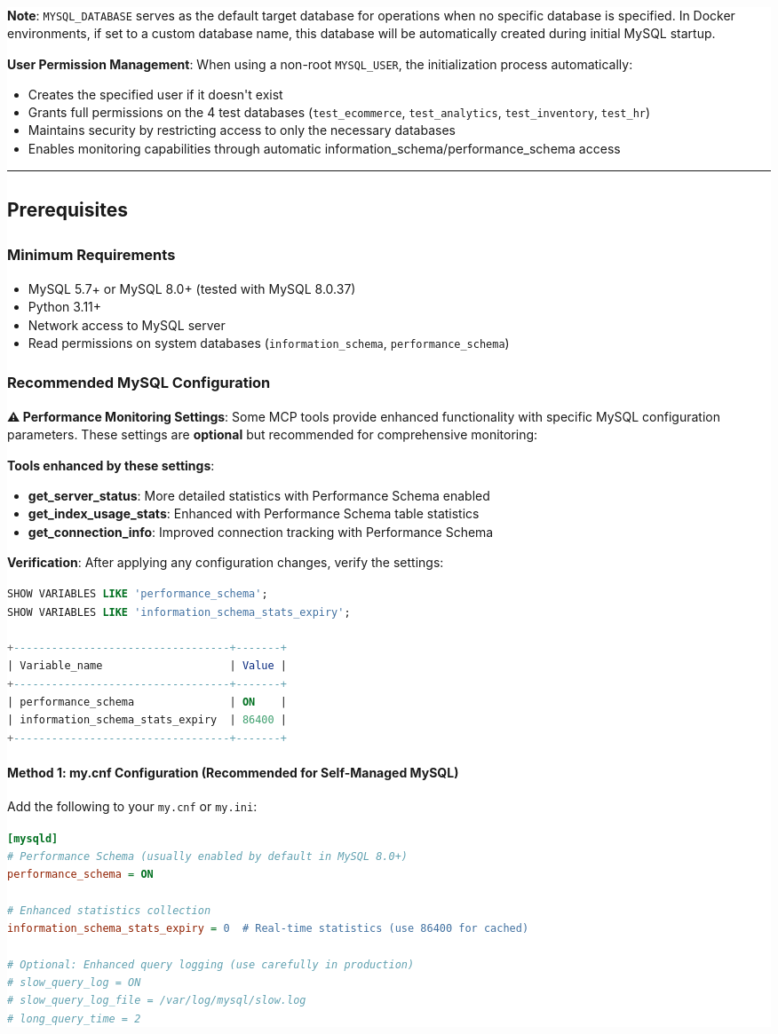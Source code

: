**Note**: `MYSQL_DATABASE` serves as the default target database for operations when no specific database is specified. In Docker environments, if set to a custom database name, this database will be automatically created during initial MySQL startup.

**User Permission Management**: When using a non-root `MYSQL_USER`, the initialization process automatically:
- Creates the specified user if it doesn't exist
- Grants full permissions on the 4 test databases (`test_ecommerce`, `test_analytics`, `test_inventory`, `test_hr`)
- Maintains security by restricting access to only the necessary databases
- Enables monitoring capabilities through automatic information_schema/performance_schema access

---

## Prerequisites

### Minimum Requirements
- MySQL 5.7+ or MySQL 8.0+ (tested with MySQL 8.0.37)
- Python 3.11+
- Network access to MySQL server
- Read permissions on system databases (`information_schema`, `performance_schema`)

### Recommended MySQL Configuration

**⚠️ Performance Monitoring Settings**:
Some MCP tools provide enhanced functionality with specific MySQL configuration parameters. These settings are **optional** but recommended for comprehensive monitoring:

**Tools enhanced by these settings**:
- **get_server_status**: More detailed statistics with Performance Schema enabled
- **get_index_usage_stats**: Enhanced with Performance Schema table statistics
- **get_connection_info**: Improved connection tracking with Performance Schema

**Verification**:
After applying any configuration changes, verify the settings:
```sql
SHOW VARIABLES LIKE 'performance_schema';
SHOW VARIABLES LIKE 'information_schema_stats_expiry';

+----------------------------------+-------+
| Variable_name                    | Value |
+----------------------------------+-------+
| performance_schema               | ON    |
| information_schema_stats_expiry  | 86400 |
+----------------------------------+-------+
```

#### Method 1: my.cnf Configuration (Recommended for Self-Managed MySQL)
Add the following to your `my.cnf` or `my.ini`:

```ini
[mysqld]
# Performance Schema (usually enabled by default in MySQL 8.0+)
performance_schema = ON

# Enhanced statistics collection
information_schema_stats_expiry = 0  # Real-time statistics (use 86400 for cached)

# Optional: Enhanced query logging (use carefully in production)
# slow_query_log = ON
# slow_query_log_file = /var/log/mysql/slow.log
# long_query_time = 2
```
